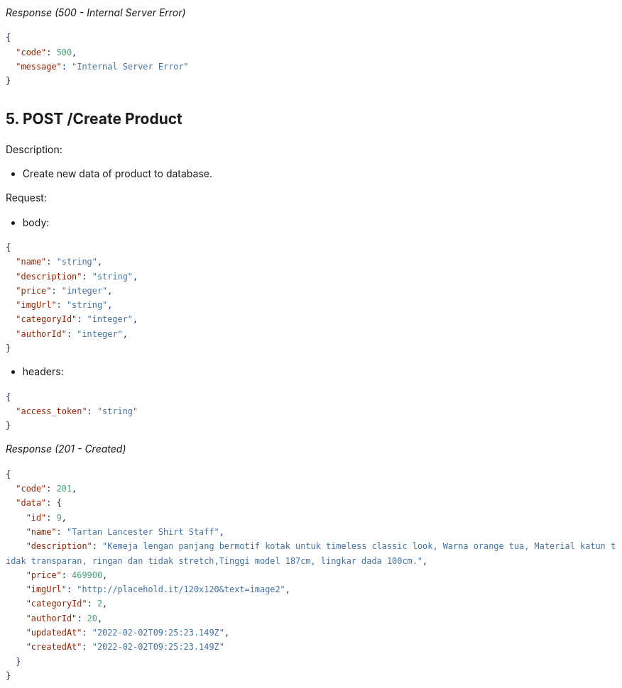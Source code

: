 _Response (500 - Internal Server Error)_

```json
{
  "code": 500, 
  "message": "Internal Server Error"
}
```

## 5. POST /Create Product

Description:
- Create new data of product to database.

Request:

- body:

```json
{
  "name": "string",
  "description": "string",
  "price": "integer",
  "imgUrl": "string",
  "categoryId": "integer",
  "authorId": "integer",
}
```

- headers:

```json
{
  "access_token": "string"
}
```

_Response (201 - Created)_

```json
{
  "code": 201,
  "data": {
    "id": 9,
    "name": "Tartan Lancester Shirt Staff",
    "description": "Kemeja lengan panjang bermotif kotak untuk timeless classic look, Warna orange tua, Material katun tidak transparan, ringan dan tidak stretch,Tinggi model 187cm, lingkar dada 100cm.",
    "price": 469900,
    "imgUrl": "http://placehold.it/120x120&text=image2",
    "categoryId": 2,
    "authorId": 20,
    "updatedAt": "2022-02-02T09:25:23.149Z",
    "createdAt": "2022-02-02T09:25:23.149Z"
  }
}
```
